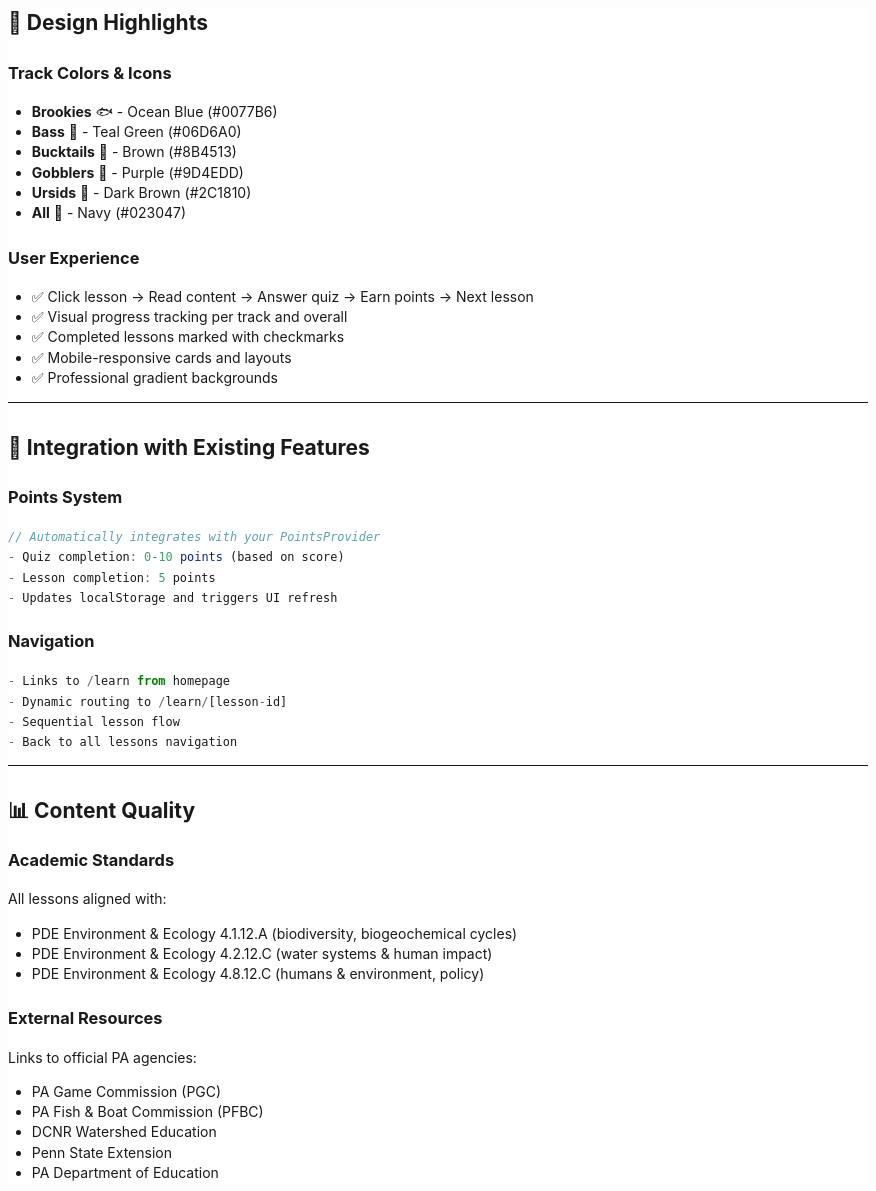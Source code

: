 
## 🎨 Design Highlights

### Track Colors & Icons
- **Brookies** 🐟 - Ocean Blue (#0077B6)
- **Bass** 🎣 - Teal Green (#06D6A0)
- **Bucktails** 🦌 - Brown (#8B4513)
- **Gobblers** 🦃 - Purple (#9D4EDD)
- **Ursids** 🐻 - Dark Brown (#2C1810)
- **All** 🌲 - Navy (#023047)

### User Experience
- ✅ Click lesson → Read content → Answer quiz → Earn points → Next lesson
- ✅ Visual progress tracking per track and overall
- ✅ Completed lessons marked with checkmarks
- ✅ Mobile-responsive cards and layouts
- ✅ Professional gradient backgrounds

---

## 🔗 Integration with Existing Features

### Points System
```typescript
// Automatically integrates with your PointsProvider
- Quiz completion: 0-10 points (based on score)
- Lesson completion: 5 points
- Updates localStorage and triggers UI refresh
```

### Navigation
```typescript
- Links to /learn from homepage
- Dynamic routing to /learn/[lesson-id]
- Sequential lesson flow
- Back to all lessons navigation
```

---

## 📊 Content Quality

### Academic Standards
All lessons aligned with:
- PDE Environment & Ecology 4.1.12.A (biodiversity, biogeochemical cycles)
- PDE Environment & Ecology 4.2.12.C (water systems & human impact)
- PDE Environment & Ecology 4.8.12.C (humans & environment, policy)

### External Resources
Links to official PA agencies:
- PA Game Commission (PGC)
- PA Fish & Boat Commission (PFBC)
- DCNR Watershed Education
- Penn State Extension
- PA Department of Education
